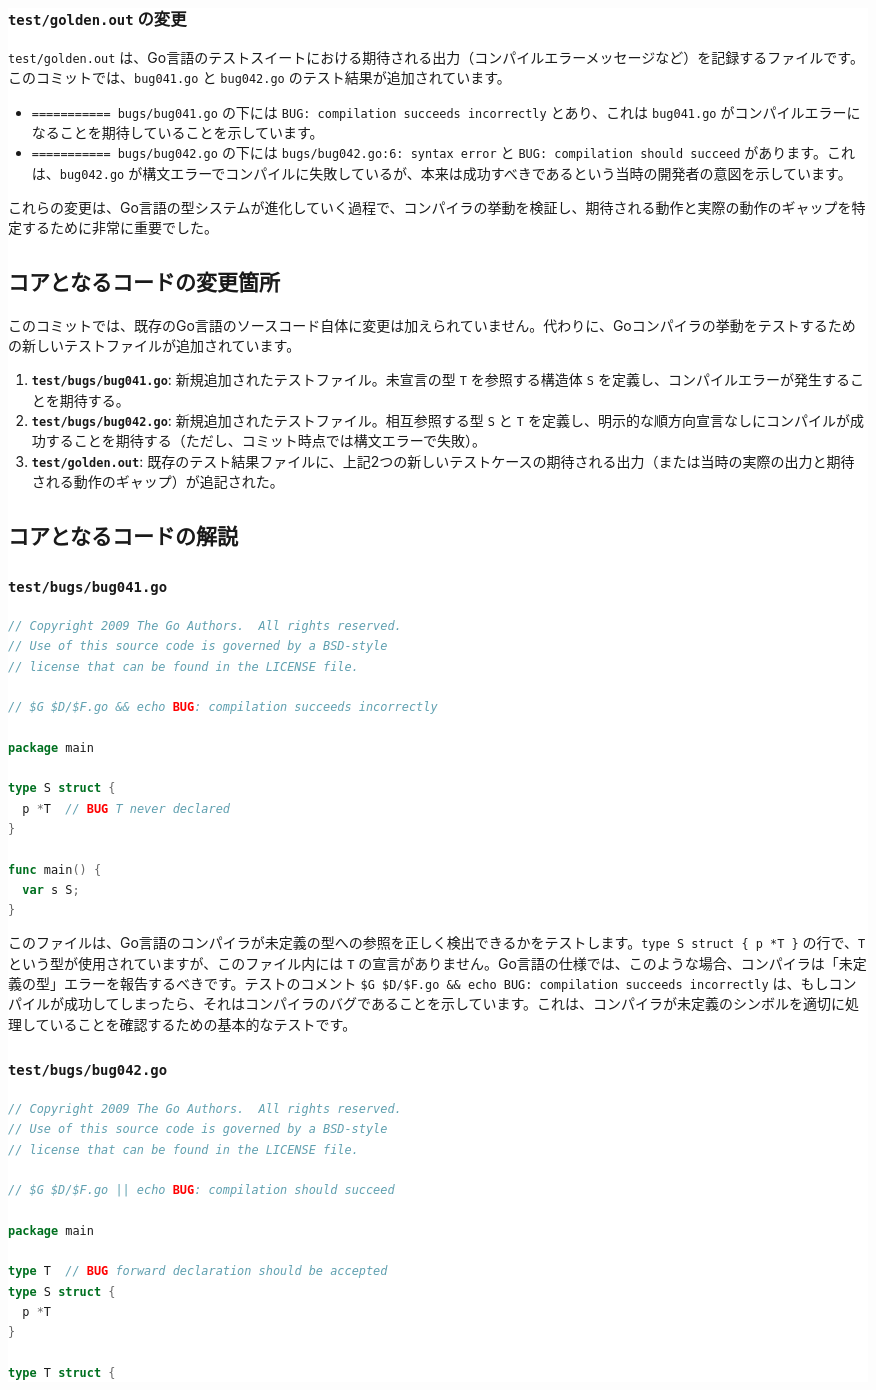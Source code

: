 ### `test/golden.out` の変更

`test/golden.out` は、Go言語のテストスイートにおける期待される出力（コンパイルエラーメッセージなど）を記録するファイルです。このコミットでは、`bug041.go` と `bug042.go` のテスト結果が追加されています。

*   `=========== bugs/bug041.go` の下には `BUG: compilation succeeds incorrectly` とあり、これは `bug041.go` がコンパイルエラーになることを期待していることを示しています。
*   `=========== bugs/bug042.go` の下には `bugs/bug042.go:6: syntax error` と `BUG: compilation should succeed` があります。これは、`bug042.go` が構文エラーでコンパイルに失敗しているが、本来は成功すべきであるという当時の開発者の意図を示しています。

これらの変更は、Go言語の型システムが進化していく過程で、コンパイラの挙動を検証し、期待される動作と実際の動作のギャップを特定するために非常に重要でした。

## コアとなるコードの変更箇所

このコミットでは、既存のGo言語のソースコード自体に変更は加えられていません。代わりに、Goコンパイラの挙動をテストするための新しいテストファイルが追加されています。

1.  **`test/bugs/bug041.go`**: 新規追加されたテストファイル。未宣言の型 `T` を参照する構造体 `S` を定義し、コンパイルエラーが発生することを期待する。
2.  **`test/bugs/bug042.go`**: 新規追加されたテストファイル。相互参照する型 `S` と `T` を定義し、明示的な順方向宣言なしにコンパイルが成功することを期待する（ただし、コミット時点では構文エラーで失敗）。
3.  **`test/golden.out`**: 既存のテスト結果ファイルに、上記2つの新しいテストケースの期待される出力（または当時の実際の出力と期待される動作のギャップ）が追記された。

## コアとなるコードの解説

### `test/bugs/bug041.go`

```go
// Copyright 2009 The Go Authors.  All rights reserved.
// Use of this source code is governed by a BSD-style
// license that can be found in the LICENSE file.

// $G $D/$F.go && echo BUG: compilation succeeds incorrectly

package main

type S struct {
  p *T  // BUG T never declared
}

func main() {
  var s S;
}
```

このファイルは、Go言語のコンパイラが未定義の型への参照を正しく検出できるかをテストします。`type S struct { p *T }` の行で、`T` という型が使用されていますが、このファイル内には `T` の宣言がありません。Go言語の仕様では、このような場合、コンパイラは「未定義の型」エラーを報告するべきです。テストのコメント `$G $D/$F.go && echo BUG: compilation succeeds incorrectly` は、もしコンパイルが成功してしまったら、それはコンパイラのバグであることを示しています。これは、コンパイラが未定義のシンボルを適切に処理していることを確認するための基本的なテストです。

### `test/bugs/bug042.go`

```go
// Copyright 2009 The Go Authors.  All rights reserved.
// Use of this source code is governed by a BSD-style
// license that can be found in the LICENSE file.

// $G $D/$F.go || echo BUG: compilation should succeed

package main

type T  // BUG forward declaration should be accepted
type S struct {
  p *T
}

type T struct {
```